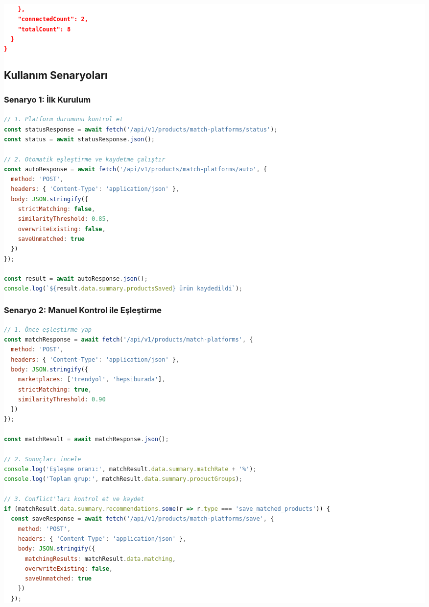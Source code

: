 ```json
    },
    "connectedCount": 2,
    "totalCount": 8
  }
}
```

## Kullanım Senaryoları

### Senaryo 1: İlk Kurulum

```javascript
// 1. Platform durumunu kontrol et
const statusResponse = await fetch('/api/v1/products/match-platforms/status');
const status = await statusResponse.json();

// 2. Otomatik eşleştirme ve kaydetme çalıştır
const autoResponse = await fetch('/api/v1/products/match-platforms/auto', {
  method: 'POST',
  headers: { 'Content-Type': 'application/json' },
  body: JSON.stringify({
    strictMatching: false,
    similarityThreshold: 0.85,
    overwriteExisting: false,
    saveUnmatched: true
  })
});

const result = await autoResponse.json();
console.log(`${result.data.summary.productsSaved} ürün kaydedildi`);
```

### Senaryo 2: Manuel Kontrol ile Eşleştirme

```javascript
// 1. Önce eşleştirme yap
const matchResponse = await fetch('/api/v1/products/match-platforms', {
  method: 'POST',
  headers: { 'Content-Type': 'application/json' },
  body: JSON.stringify({
    marketplaces: ['trendyol', 'hepsiburada'],
    strictMatching: true,
    similarityThreshold: 0.90
  })
});

const matchResult = await matchResponse.json();

// 2. Sonuçları incele
console.log('Eşleşme oranı:', matchResult.data.summary.matchRate + '%');
console.log('Toplam grup:', matchResult.data.summary.productGroups);

// 3. Conflict'ları kontrol et ve kaydet
if (matchResult.data.summary.recommendations.some(r => r.type === 'save_matched_products')) {
  const saveResponse = await fetch('/api/v1/products/match-platforms/save', {
    method: 'POST',
    headers: { 'Content-Type': 'application/json' },
    body: JSON.stringify({
      matchingResults: matchResult.data.matching,
      overwriteExisting: false,
      saveUnmatched: true
    })
  });
```